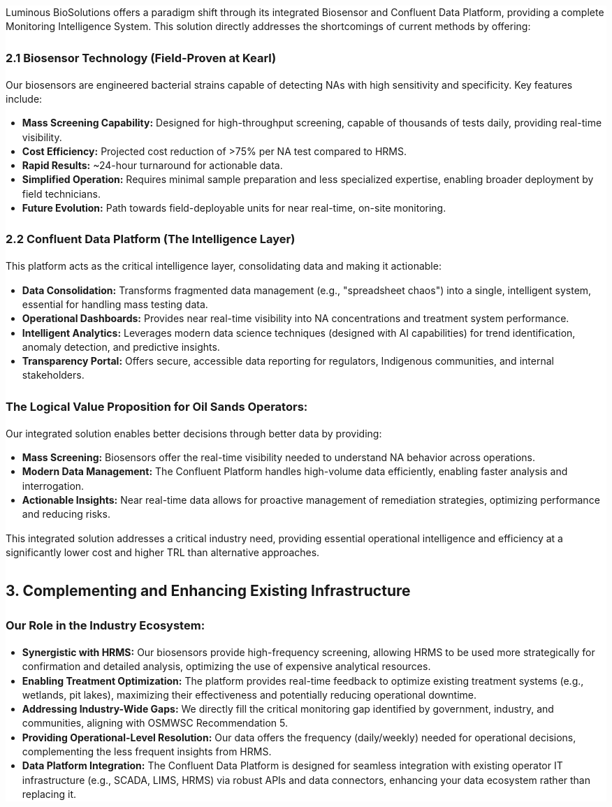 Luminous BioSolutions offers a paradigm shift through its integrated Biosensor and Confluent Data Platform, providing a complete Monitoring Intelligence System. This solution directly addresses the shortcomings of current methods by offering:

### 2.1 Biosensor Technology (Field-Proven at Kearl)

Our biosensors are engineered bacterial strains capable of detecting NAs with high sensitivity and specificity. Key features include:

*   **Mass Screening Capability:** Designed for high-throughput screening, capable of thousands of tests daily, providing real-time visibility.
*   **Cost Efficiency:** Projected cost reduction of >75% per NA test compared to HRMS.
*   **Rapid Results:** ~24-hour turnaround for actionable data.
*   **Simplified Operation:** Requires minimal sample preparation and less specialized expertise, enabling broader deployment by field technicians.
*   **Future Evolution:** Path towards field-deployable units for near real-time, on-site monitoring.

### 2.2 Confluent Data Platform (The Intelligence Layer)

This platform acts as the critical intelligence layer, consolidating data and making it actionable:

*   **Data Consolidation:** Transforms fragmented data management (e.g., "spreadsheet chaos") into a single, intelligent system, essential for handling mass testing data.
*   **Operational Dashboards:** Provides near real-time visibility into NA concentrations and treatment system performance.
*   **Intelligent Analytics:** Leverages modern data science techniques (designed with AI capabilities) for trend identification, anomaly detection, and predictive insights.
*   **Transparency Portal:** Offers secure, accessible data reporting for regulators, Indigenous communities, and internal stakeholders.

### The Logical Value Proposition for Oil Sands Operators:

Our integrated solution enables better decisions through better data by providing:

- **Mass Screening:** Biosensors offer the real-time visibility needed to understand NA behavior across operations.
- **Modern Data Management:** The Confluent Platform handles high-volume data efficiently, enabling faster analysis and interrogation.
- **Actionable Insights:** Near real-time data allows for proactive management of remediation strategies, optimizing performance and reducing risks.

This integrated solution addresses a critical industry need, providing essential operational intelligence and efficiency at a significantly lower cost and higher TRL than alternative approaches.

## 3. Complementing and Enhancing Existing Infrastructure

### Our Role in the Industry Ecosystem:

*   **Synergistic with HRMS:** Our biosensors provide high-frequency screening, allowing HRMS to be used more strategically for confirmation and detailed analysis, optimizing the use of expensive analytical resources.
*   **Enabling Treatment Optimization:** The platform provides real-time feedback to optimize existing treatment systems (e.g., wetlands, pit lakes), maximizing their effectiveness and potentially reducing operational downtime.
*   **Addressing Industry-Wide Gaps:** We directly fill the critical monitoring gap identified by government, industry, and communities, aligning with OSMWSC Recommendation 5.
*   **Providing Operational-Level Resolution:** Our data offers the frequency (daily/weekly) needed for operational decisions, complementing the less frequent insights from HRMS.
*   **Data Platform Integration:** The Confluent Data Platform is designed for seamless integration with existing operator IT infrastructure (e.g., SCADA, LIMS, HRMS) via robust APIs and data connectors, enhancing your data ecosystem rather than replacing it.
